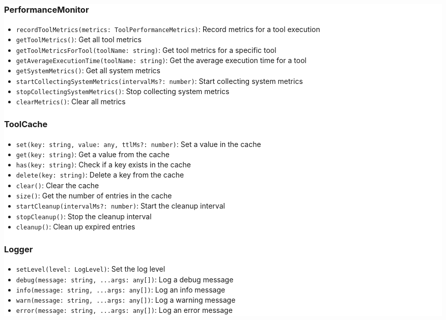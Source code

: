### PerformanceMonitor

- `recordToolMetrics(metrics: ToolPerformanceMetrics)`: Record metrics for a tool execution
- `getToolMetrics()`: Get all tool metrics
- `getToolMetricsForTool(toolName: string)`: Get tool metrics for a specific tool
- `getAverageExecutionTime(toolName: string)`: Get the average execution time for a tool
- `getSystemMetrics()`: Get all system metrics
- `startCollectingSystemMetrics(intervalMs?: number)`: Start collecting system metrics
- `stopCollectingSystemMetrics()`: Stop collecting system metrics
- `clearMetrics()`: Clear all metrics

### ToolCache

- `set(key: string, value: any, ttlMs?: number)`: Set a value in the cache
- `get(key: string)`: Get a value from the cache
- `has(key: string)`: Check if a key exists in the cache
- `delete(key: string)`: Delete a key from the cache
- `clear()`: Clear the cache
- `size()`: Get the number of entries in the cache
- `startCleanup(intervalMs?: number)`: Start the cleanup interval
- `stopCleanup()`: Stop the cleanup interval
- `cleanup()`: Clean up expired entries

### Logger

- `setLevel(level: LogLevel)`: Set the log level
- `debug(message: string, ...args: any[])`: Log a debug message
- `info(message: string, ...args: any[])`: Log an info message
- `warn(message: string, ...args: any[])`: Log a warning message
- `error(message: string, ...args: any[])`: Log an error message
